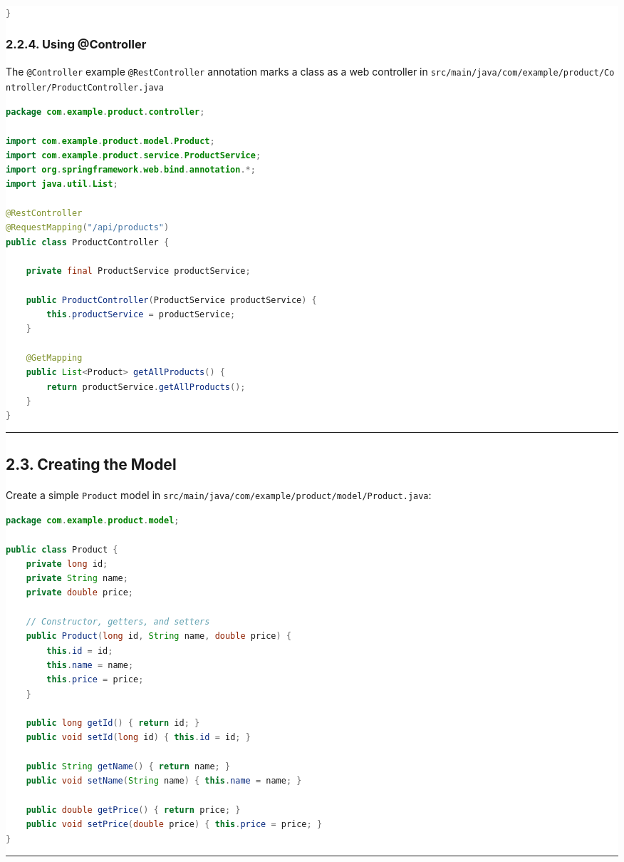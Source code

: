 ```java
}
```

### **2.2.4. Using @Controller**

The `@Controller` example `@RestController` annotation marks a class as a web controller in `src/main/java/com/example/product/Controller/ProductController.java`

```java
package com.example.product.controller;

import com.example.product.model.Product;
import com.example.product.service.ProductService;
import org.springframework.web.bind.annotation.*;
import java.util.List;

@RestController
@RequestMapping("/api/products")
public class ProductController {

    private final ProductService productService;

    public ProductController(ProductService productService) {
        this.productService = productService;
    }

    @GetMapping
    public List<Product> getAllProducts() {
        return productService.getAllProducts();
    }
}
```

---

## 2.3. Creating the Model

Create a simple `Product` model in `src/main/java/com/example/product/model/Product.java`:

```java
package com.example.product.model;

public class Product {
    private long id;
    private String name;
    private double price;

    // Constructor, getters, and setters
    public Product(long id, String name, double price) {
        this.id = id;
        this.name = name;
        this.price = price;
    }

    public long getId() { return id; }
    public void setId(long id) { this.id = id; }

    public String getName() { return name; }
    public void setName(String name) { this.name = name; }

    public double getPrice() { return price; }
    public void setPrice(double price) { this.price = price; }
}
```

---